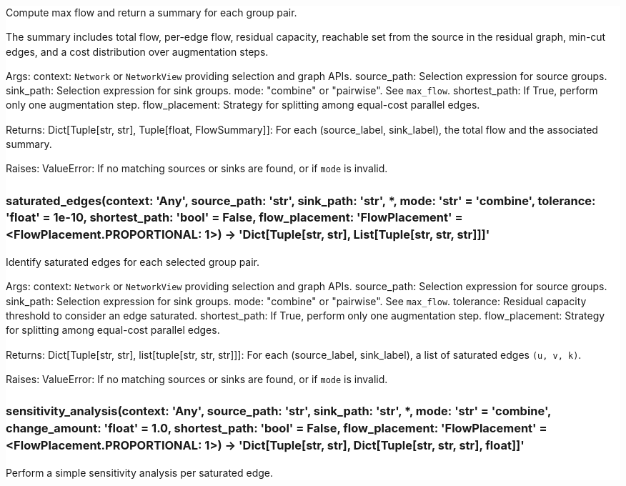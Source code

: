 Compute max flow and return a summary for each group pair.

The summary includes total flow, per-edge flow, residual capacity,
reachable set from the source in the residual graph, min-cut edges, and a
cost distribution over augmentation steps.

Args:
    context: `Network` or `NetworkView` providing selection and graph APIs.
    source_path: Selection expression for source groups.
    sink_path: Selection expression for sink groups.
    mode: "combine" or "pairwise". See ``max_flow``.
    shortest_path: If True, perform only one augmentation step.
    flow_placement: Strategy for splitting among equal-cost parallel edges.

Returns:
    Dict[Tuple[str, str], Tuple[float, FlowSummary]]: For each
    (source_label, sink_label), the total flow and the associated summary.

Raises:
    ValueError: If no matching sources or sinks are found, or if ``mode``
        is invalid.

### saturated_edges(context: 'Any', source_path: 'str', sink_path: 'str', *, mode: 'str' = 'combine', tolerance: 'float' = 1e-10, shortest_path: 'bool' = False, flow_placement: 'FlowPlacement' = <FlowPlacement.PROPORTIONAL: 1>) -> 'Dict[Tuple[str, str], List[Tuple[str, str, str]]]'

Identify saturated edges for each selected group pair.

Args:
    context: `Network` or `NetworkView` providing selection and graph APIs.
    source_path: Selection expression for source groups.
    sink_path: Selection expression for sink groups.
    mode: "combine" or "pairwise". See ``max_flow``.
    tolerance: Residual capacity threshold to consider an edge saturated.
    shortest_path: If True, perform only one augmentation step.
    flow_placement: Strategy for splitting among equal-cost parallel edges.

Returns:
    Dict[Tuple[str, str], list[tuple[str, str, str]]]: For each
    (source_label, sink_label), a list of saturated edges ``(u, v, k)``.

Raises:
    ValueError: If no matching sources or sinks are found, or if ``mode``
        is invalid.

### sensitivity_analysis(context: 'Any', source_path: 'str', sink_path: 'str', *, mode: 'str' = 'combine', change_amount: 'float' = 1.0, shortest_path: 'bool' = False, flow_placement: 'FlowPlacement' = <FlowPlacement.PROPORTIONAL: 1>) -> 'Dict[Tuple[str, str], Dict[Tuple[str, str, str], float]]'

Perform a simple sensitivity analysis per saturated edge.
